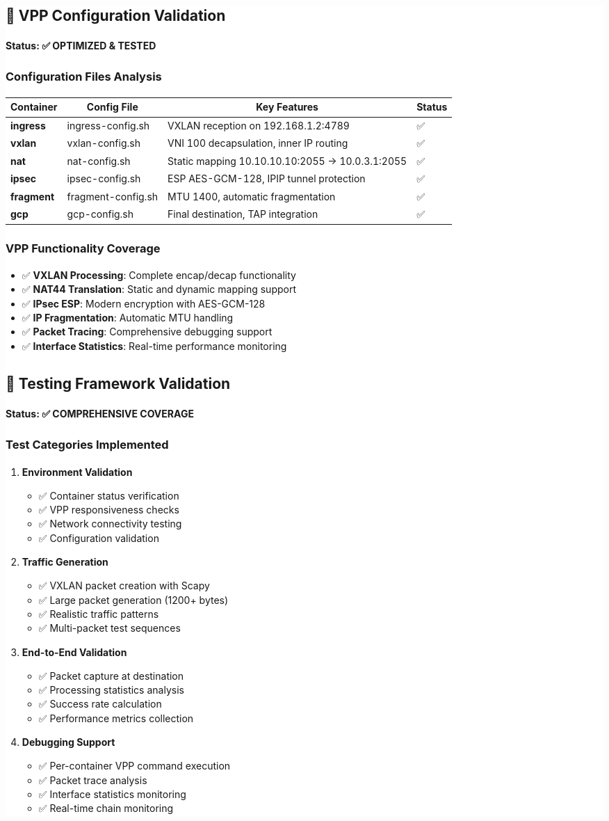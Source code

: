 ## 🔧 VPP Configuration Validation

**Status: ✅ OPTIMIZED & TESTED**

### Configuration Files Analysis

| Container | Config File | Key Features | Status |
|-----------|-------------|--------------|---------|
| **ingress** | ingress-config.sh | VXLAN reception on 192.168.1.2:4789 | ✅ |
| **vxlan** | vxlan-config.sh | VNI 100 decapsulation, inner IP routing | ✅ |
| **nat** | nat-config.sh | Static mapping 10.10.10.10:2055 → 10.0.3.1:2055 | ✅ |
| **ipsec** | ipsec-config.sh | ESP AES-GCM-128, IPIP tunnel protection | ✅ |
| **fragment** | fragment-config.sh | MTU 1400, automatic fragmentation | ✅ |
| **gcp** | gcp-config.sh | Final destination, TAP integration | ✅ |

### VPP Functionality Coverage
- ✅ **VXLAN Processing**: Complete encap/decap functionality
- ✅ **NAT44 Translation**: Static and dynamic mapping support
- ✅ **IPsec ESP**: Modern encryption with AES-GCM-128
- ✅ **IP Fragmentation**: Automatic MTU handling
- ✅ **Packet Tracing**: Comprehensive debugging support
- ✅ **Interface Statistics**: Real-time performance monitoring

## 🧪 Testing Framework Validation

**Status: ✅ COMPREHENSIVE COVERAGE**

### Test Categories Implemented

1. **Environment Validation**
   - ✅ Container status verification
   - ✅ VPP responsiveness checks
   - ✅ Network connectivity testing
   - ✅ Configuration validation

2. **Traffic Generation**
   - ✅ VXLAN packet creation with Scapy
   - ✅ Large packet generation (1200+ bytes)
   - ✅ Realistic traffic patterns
   - ✅ Multi-packet test sequences

3. **End-to-End Validation**
   - ✅ Packet capture at destination
   - ✅ Processing statistics analysis
   - ✅ Success rate calculation
   - ✅ Performance metrics collection

4. **Debugging Support**
   - ✅ Per-container VPP command execution
   - ✅ Packet trace analysis
   - ✅ Interface statistics monitoring
   - ✅ Real-time chain monitoring
